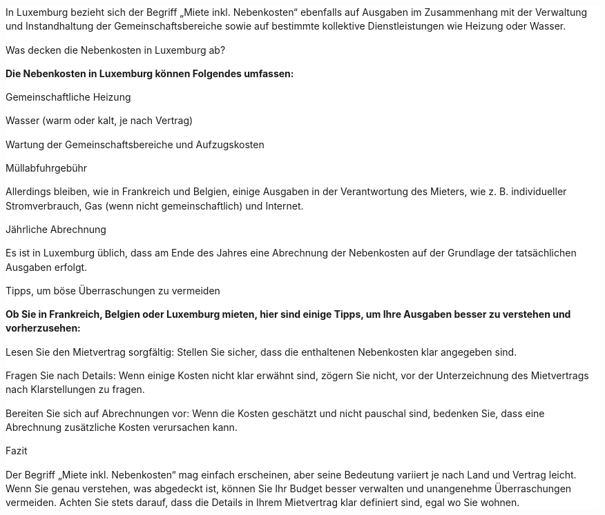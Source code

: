 In Luxemburg bezieht sich der Begriff „Miete inkl. Nebenkosten“ ebenfalls auf Ausgaben im Zusammenhang mit der Verwaltung und Instandhaltung der Gemeinschaftsbereiche sowie auf bestimmte kollektive Dienstleistungen wie Heizung oder Wasser.

Was decken die Nebenkosten in Luxemburg ab?


**Die Nebenkosten in Luxemburg können Folgendes umfassen:**

Gemeinschaftliche Heizung

Wasser (warm oder kalt, je nach Vertrag)

Wartung der Gemeinschaftsbereiche und Aufzugskosten

Müllabfuhrgebühr

Allerdings bleiben, wie in Frankreich und Belgien, einige Ausgaben in der Verantwortung des Mieters, wie z. B. individueller Stromverbrauch, Gas (wenn nicht gemeinschaftlich) und Internet.

Jährliche Abrechnung

Es ist in Luxemburg üblich, dass am Ende des Jahres eine Abrechnung der Nebenkosten auf der Grundlage der tatsächlichen Ausgaben erfolgt.



Tipps, um böse Überraschungen zu vermeiden


**Ob Sie in Frankreich, Belgien oder Luxemburg mieten, hier sind einige Tipps, um Ihre Ausgaben besser zu verstehen und vorherzusehen:**

Lesen Sie den Mietvertrag sorgfältig: Stellen Sie sicher, dass die enthaltenen Nebenkosten klar angegeben sind.

Fragen Sie nach Details: Wenn einige Kosten nicht klar erwähnt sind, zögern Sie nicht, vor der Unterzeichnung des Mietvertrags nach Klarstellungen zu fragen.

Bereiten Sie sich auf Abrechnungen vor: Wenn die Kosten geschätzt und nicht pauschal sind, bedenken Sie, dass eine Abrechnung zusätzliche Kosten verursachen kann.



Fazit

Der Begriff „Miete inkl. Nebenkosten“ mag einfach erscheinen, aber seine Bedeutung variiert je nach Land und Vertrag leicht. Wenn Sie genau verstehen, was abgedeckt ist, können Sie Ihr Budget besser verwalten und unangenehme Überraschungen vermeiden. Achten Sie stets darauf, dass die Details in Ihrem Mietvertrag klar definiert sind, egal wo Sie wohnen.


